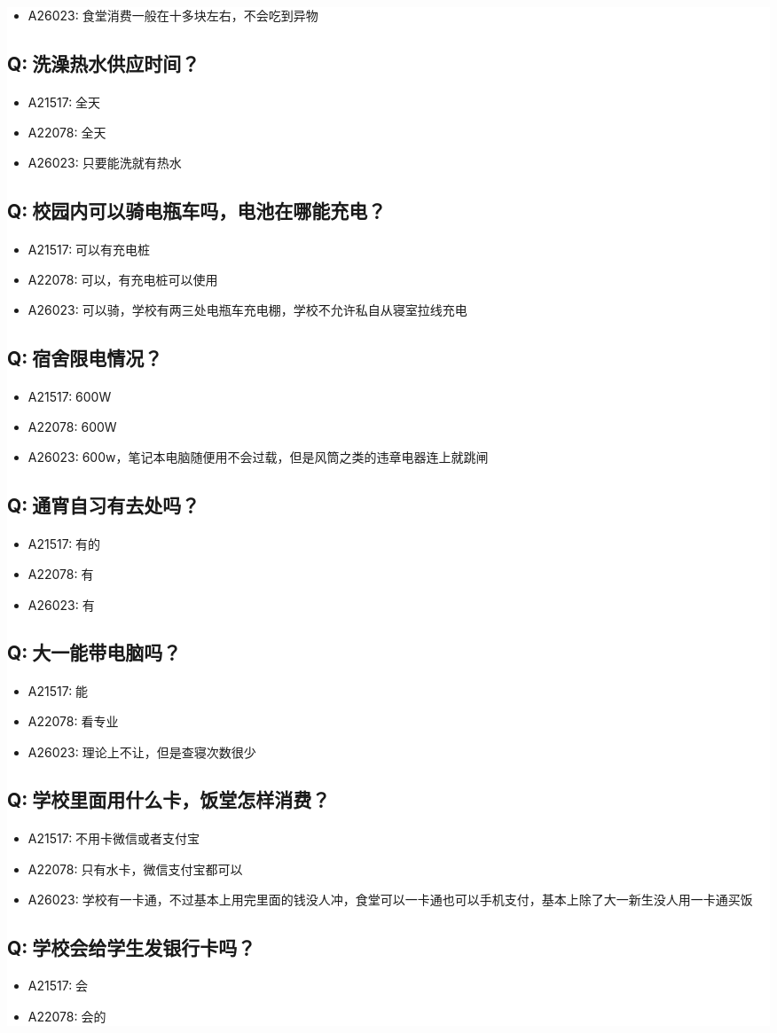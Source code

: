 - A26023: 食堂消费一般在十多块左右，不会吃到异物

## Q: 洗澡热水供应时间？

- A21517: 全天

- A22078: 全天

- A26023: 只要能洗就有热水

## Q: 校园内可以骑电瓶车吗，电池在哪能充电？

- A21517: 可以有充电桩

- A22078: 可以，有充电桩可以使用

- A26023: 可以骑，学校有两三处电瓶车充电棚，学校不允许私自从寝室拉线充电

## Q: 宿舍限电情况？

- A21517: 600W

- A22078: 600W

- A26023: 600w，笔记本电脑随便用不会过载，但是风筒之类的违章电器连上就跳闸

## Q: 通宵自习有去处吗？

- A21517: 有的

- A22078: 有

- A26023: 有

## Q: 大一能带电脑吗？

- A21517: 能

- A22078: 看专业

- A26023: 理论上不让，但是查寝次数很少

## Q: 学校里面用什么卡，饭堂怎样消费？

- A21517: 不用卡微信或者支付宝

- A22078: 只有水卡，微信支付宝都可以

- A26023: 学校有一卡通，不过基本上用完里面的钱没人冲，食堂可以一卡通也可以手机支付，基本上除了大一新生没人用一卡通买饭

## Q: 学校会给学生发银行卡吗？

- A21517: 会

- A22078: 会的
